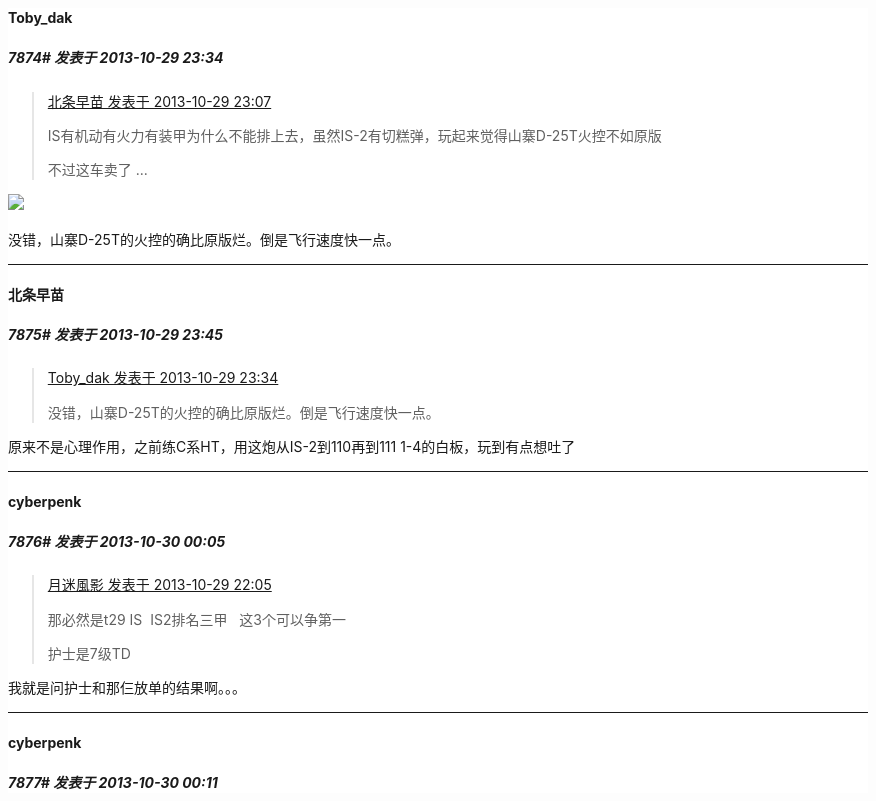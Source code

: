 ####  Toby_dak  
##### 7874#       发表于 2013-10-29 23:34



<blockquote><a href="httphttps://bbs.saraba1st.com/2b/forum.php?mod=redirect&amp;goto=findpost&amp;pid=23443762&amp;ptid=793487" target="_blank">北条早苗 发表于 2013-10-29 23:07</a>

IS有机动有火力有装甲为什么不能排上去，虽然IS-2有切糕弹，玩起来觉得山寨D-25T火控不如原版

不过这车卖了 ...</blockquote>
<img src="http://ww2.sinaimg.cn/large/82f2a336gw1ea2h1ofdy7j20ox0f0tc7.jpg" referrerpolicy="no-referrer">


没错，山寨D-25T的火控的确比原版烂。倒是飞行速度快一点。







-----

####  北条早苗  
##### 7875#       发表于 2013-10-29 23:45



<blockquote><a href="httphttps://bbs.saraba1st.com/2b/forum.php?mod=redirect&amp;goto=findpost&amp;pid=23443991&amp;ptid=793487" target="_blank">Toby_dak 发表于 2013-10-29 23:34</a>

没错，山寨D-25T的火控的确比原版烂。倒是飞行速度快一点。</blockquote>
原来不是心理作用，之前练C系HT，用这炮从IS-2到110再到111 1-4的白板，玩到有点想吐了







-----

####  cyberpenk  
##### 7876#       发表于 2013-10-30 00:05



<blockquote><a href="httphttps://bbs.saraba1st.com/2b/forum.php?mod=redirect&amp;goto=findpost&amp;pid=23443198&amp;ptid=793487" target="_blank">月迷風影 发表于 2013-10-29 22:05</a>

那必然是t29 IS  IS2排名三甲   这3个可以争第一


护士是7级TD              </blockquote>
我就是问护士和那仨放单的结果啊。。。







-----

####  cyberpenk  
##### 7877#       发表于 2013-10-30 00:11

